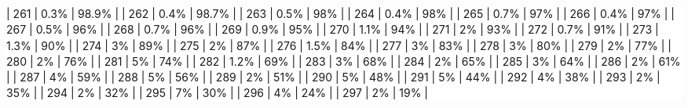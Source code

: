 | 261 | 0.3% | 98.9% |
| 262 | 0.4% | 98.7% |
| 263 | 0.5% | 98% |
| 264 | 0.4% | 98% |
| 265 | 0.7% | 97% |
| 266 | 0.4% | 97% |
| 267 | 0.5% | 96% |
| 268 | 0.7% | 96% |
| 269 | 0.9% | 95% |
| 270 | 1.1% | 94% |
| 271 | 2% | 93% |
| 272 | 0.7% | 91% |
| 273 | 1.3% | 90% |
| 274 | 3% | 89% |
| 275 | 2% | 87% |
| 276 | 1.5% | 84% |
| 277 | 3% | 83% |
| 278 | 3% | 80% |
| 279 | 2% | 77% |
| 280 | 2% | 76% |
| 281 | 5% | 74% |
| 282 | 1.2% | 69% |
| 283 | 3% | 68% |
| 284 | 2% | 65% |
| 285 | 3% | 64% |
| 286 | 2% | 61% |
| 287 | 4% | 59% |
| 288 | 5% | 56% |
| 289 | 2% | 51% |
| 290 | 5% | 48% |
| 291 | 5% | 44% |
| 292 | 4% | 38% |
| 293 | 2% | 35% |
| 294 | 2% | 32% |
| 295 | 7% | 30% |
| 296 | 4% | 24% |
| 297 | 2% | 19% |